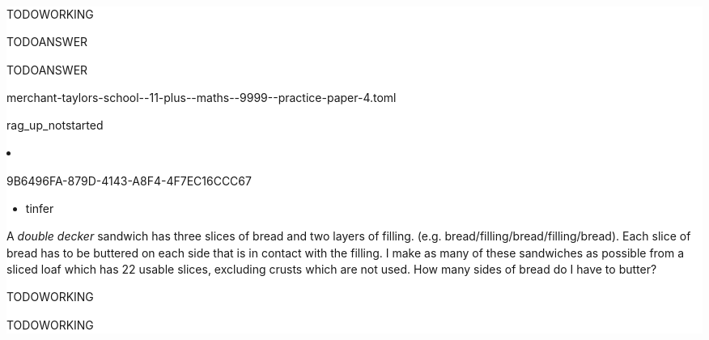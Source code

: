 TODOWORKING

</div>
</div>
<div class='answers'>
<div class='answer'>

TODOANSWER

</div>
<div class='answer'>

TODOANSWER

</div>
</div>

<div class='papername'>
<p>merchant-taylors-school--11-plus--maths--9999--practice-paper-4.toml</p>
</div>
<div class='rag'>
<p>rag_up_notstarted</p>
</div>
</div>
</li>
<li>
<div class='question_envelope rag_up_notstarted question'>
<div class='uuid'>
<p>9B6496FA-879D-4143-A8F4-4F7EC16CCC67</p>
</div>
<div class='topics'>
<ul>
<li>
tinfer
</li>
</ul>
</div>
<div class='question question'>

A *double decker* sandwich has three slices of bread and two layers of filling. 
(e.g. bread/filling/bread/filling/bread). 
Each slice of bread has to be buttered on each side that is in contact with the filling. 
I make as many of these sandwiches as possible from a sliced loaf which has $22$ usable slices, 
excluding crusts which are not used. How many sides of bread do I have to butter?

</div>
<div class='workings'>
<div class='working'>

TODOWORKING

</div>
<div class='working'>

TODOWORKING
